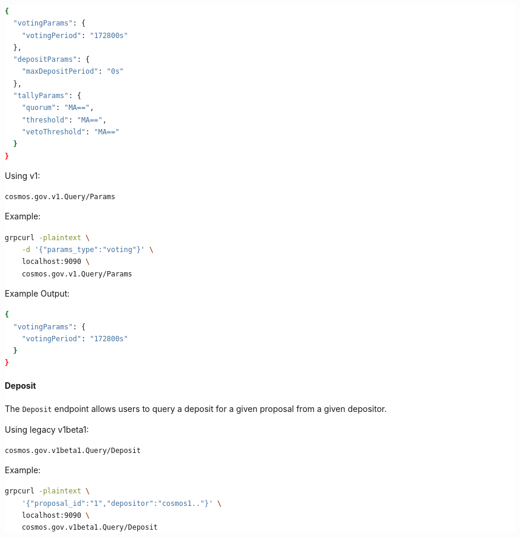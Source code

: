 ```bash
{
  "votingParams": {
    "votingPeriod": "172800s"
  },
  "depositParams": {
    "maxDepositPeriod": "0s"
  },
  "tallyParams": {
    "quorum": "MA==",
    "threshold": "MA==",
    "vetoThreshold": "MA=="
  }
}
```

Using v1:

```bash
cosmos.gov.v1.Query/Params
```

Example:

```bash
grpcurl -plaintext \
    -d '{"params_type":"voting"}' \
    localhost:9090 \
    cosmos.gov.v1.Query/Params
```

Example Output:

```bash
{
  "votingParams": {
    "votingPeriod": "172800s"
  }
}
```

#### Deposit

The `Deposit` endpoint allows users to query a deposit for a given proposal from a given depositor.

Using legacy v1beta1:

```bash
cosmos.gov.v1beta1.Query/Deposit
```

Example:

```bash
grpcurl -plaintext \
    '{"proposal_id":"1","depositor":"cosmos1.."}' \
    localhost:9090 \
    cosmos.gov.v1beta1.Query/Deposit
```
